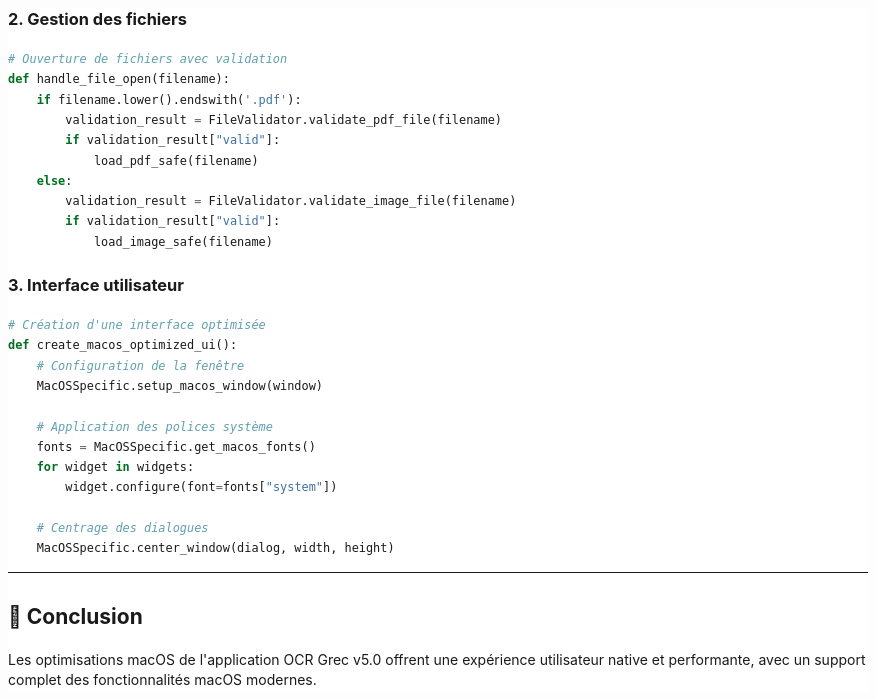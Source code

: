 ### **2. Gestion des fichiers**
```python
# Ouverture de fichiers avec validation
def handle_file_open(filename):
    if filename.lower().endswith('.pdf'):
        validation_result = FileValidator.validate_pdf_file(filename)
        if validation_result["valid"]:
            load_pdf_safe(filename)
    else:
        validation_result = FileValidator.validate_image_file(filename)
        if validation_result["valid"]:
            load_image_safe(filename)
```

### **3. Interface utilisateur**
```python
# Création d'une interface optimisée
def create_macos_optimized_ui():
    # Configuration de la fenêtre
    MacOSSpecific.setup_macos_window(window)
    
    # Application des polices système
    fonts = MacOSSpecific.get_macos_fonts()
    for widget in widgets:
        widget.configure(font=fonts["system"])
    
    # Centrage des dialogues
    MacOSSpecific.center_window(dialog, width, height)
```

---

## 🎯 Conclusion

Les optimisations macOS de l'application OCR Grec v5.0 offrent une expérience utilisateur native et performante, avec un support complet des fonctionnalités macOS modernes. 